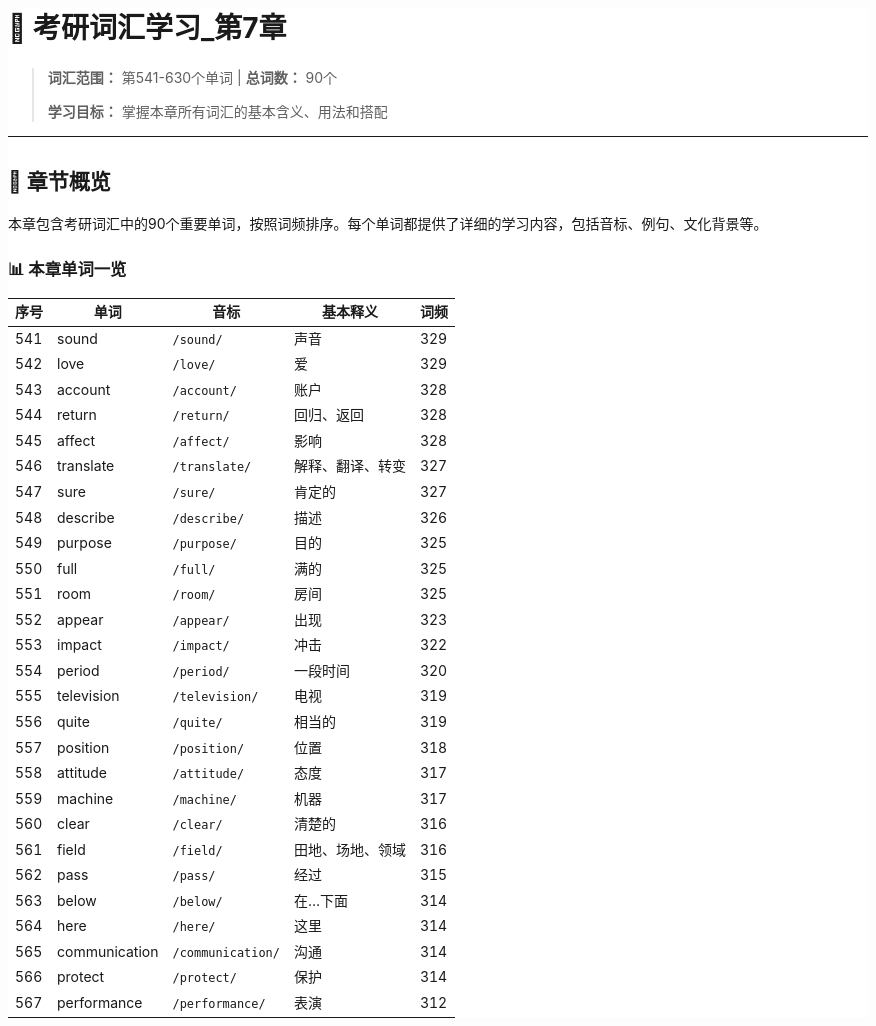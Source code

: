 # 📖 考研词汇学习_第7章

> **词汇范围：** 第541-630个单词 | **总词数：** 90个
> 
> **学习目标：** 掌握本章所有词汇的基本含义、用法和搭配

---

## 🌟 章节概览

本章包含考研词汇中的90个重要单词，按照词频排序。每个单词都提供了详细的学习内容，包括音标、例句、文化背景等。

### 📊 本章单词一览

| 序号 | 单词 | 音标 | 基本释义 | 词频 |
|------|------|------|----------|------|
| 541 | sound | `/sound/` | 声音 | 329 |
| 542 | love | `/love/` | 爱 | 329 |
| 543 | account | `/account/` | 账户 | 328 |
| 544 | return | `/return/` | 回归、返回 | 328 |
| 545 | affect | `/affect/` | 影响 | 328 |
| 546 | translate | `/translate/` | 解释、翻译、转变 | 327 |
| 547 | sure | `/sure/` | 肯定的 | 327 |
| 548 | describe | `/describe/` | 描述 | 326 |
| 549 | purpose | `/purpose/` | 目的 | 325 |
| 550 | full | `/full/` | 满的 | 325 |
| 551 | room | `/room/` | 房间 | 325 |
| 552 | appear | `/appear/` | 出现 | 323 |
| 553 | impact | `/impact/` | 冲击 | 322 |
| 554 | period | `/period/` | 一段时间 | 320 |
| 555 | television | `/television/` | 电视 | 319 |
| 556 | quite | `/quite/` | 相当的 | 319 |
| 557 | position | `/position/` | 位置 | 318 |
| 558 | attitude | `/attitude/` | 态度 | 317 |
| 559 | machine | `/machine/` | 机器 | 317 |
| 560 | clear | `/clear/` | 清楚的 | 316 |
| 561 | field | `/field/` | 田地、场地、领域 | 316 |
| 562 | pass | `/pass/` | 经过 | 315 |
| 563 | below | `/below/` | 在…下面 | 314 |
| 564 | here | `/here/` | 这里 | 314 |
| 565 | communication | `/communication/` | 沟通 | 314 |
| 566 | protect | `/protect/` | 保护 | 314 |
| 567 | performance | `/performance/` | 表演 | 312 |